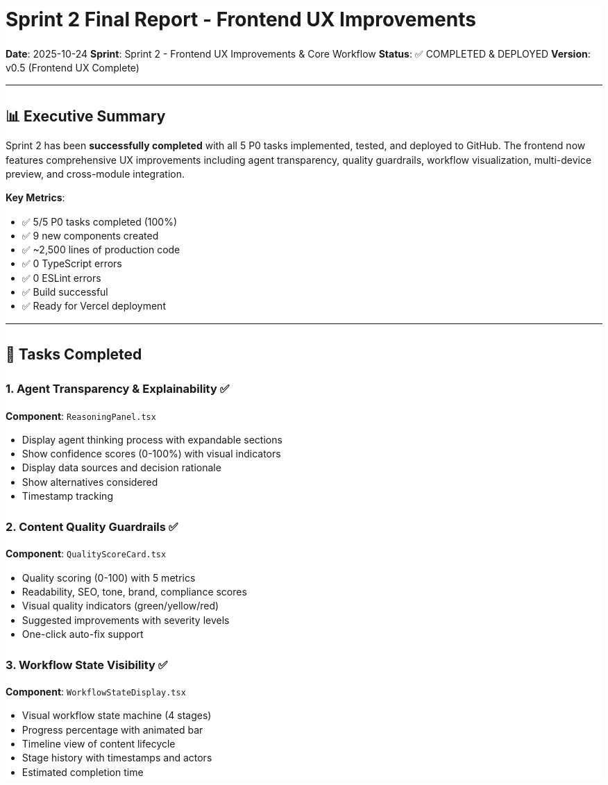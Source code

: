 # Sprint 2 Final Report - Frontend UX Improvements

**Date**: 2025-10-24
**Sprint**: Sprint 2 - Frontend UX Improvements & Core Workflow
**Status**: ✅ COMPLETED & DEPLOYED
**Version**: v0.5 (Frontend UX Complete)

---

## 📊 Executive Summary

Sprint 2 has been **successfully completed** with all 5 P0 tasks implemented, tested, and deployed to GitHub. The frontend now features comprehensive UX improvements including agent transparency, quality guardrails, workflow visualization, multi-device preview, and cross-module integration.

**Key Metrics**:
- ✅ 5/5 P0 tasks completed (100%)
- ✅ 9 new components created
- ✅ ~2,500 lines of production code
- ✅ 0 TypeScript errors
- ✅ 0 ESLint errors
- ✅ Build successful
- ✅ Ready for Vercel deployment

---

## 🎯 Tasks Completed

### 1. Agent Transparency & Explainability ✅
**Component**: `ReasoningPanel.tsx`
- Display agent thinking process with expandable sections
- Show confidence scores (0-100%) with visual indicators
- Display data sources and decision rationale
- Show alternatives considered
- Timestamp tracking

### 2. Content Quality Guardrails ✅
**Component**: `QualityScoreCard.tsx`
- Quality scoring (0-100) with 5 metrics
- Readability, SEO, tone, brand, compliance scores
- Visual quality indicators (green/yellow/red)
- Suggested improvements with severity levels
- One-click auto-fix support

### 3. Workflow State Visibility ✅
**Component**: `WorkflowStateDisplay.tsx`
- Visual workflow state machine (4 stages)
- Progress percentage with animated bar
- Timeline view of content lifecycle
- Stage history with timestamps and actors
- Estimated completion time
